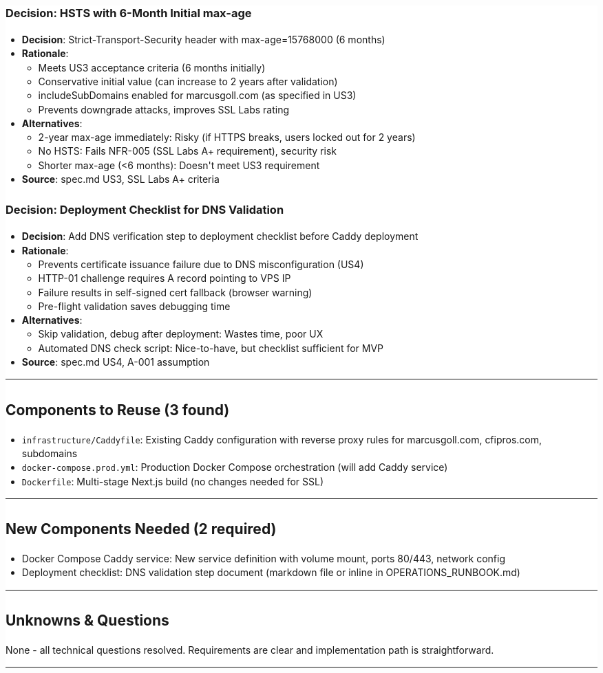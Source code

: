 ### Decision: HSTS with 6-Month Initial max-age
- **Decision**: Strict-Transport-Security header with max-age=15768000 (6 months)
- **Rationale**:
  - Meets US3 acceptance criteria (6 months initially)
  - Conservative initial value (can increase to 2 years after validation)
  - includeSubDomains enabled for marcusgoll.com (as specified in US3)
  - Prevents downgrade attacks, improves SSL Labs rating
- **Alternatives**:
  - 2-year max-age immediately: Risky (if HTTPS breaks, users locked out for 2 years)
  - No HSTS: Fails NFR-005 (SSL Labs A+ requirement), security risk
  - Shorter max-age (<6 months): Doesn't meet US3 requirement
- **Source**: spec.md US3, SSL Labs A+ criteria

### Decision: Deployment Checklist for DNS Validation
- **Decision**: Add DNS verification step to deployment checklist before Caddy deployment
- **Rationale**:
  - Prevents certificate issuance failure due to DNS misconfiguration (US4)
  - HTTP-01 challenge requires A record pointing to VPS IP
  - Failure results in self-signed cert fallback (browser warning)
  - Pre-flight validation saves debugging time
- **Alternatives**:
  - Skip validation, debug after deployment: Wastes time, poor UX
  - Automated DNS check script: Nice-to-have, but checklist sufficient for MVP
- **Source**: spec.md US4, A-001 assumption

---

## Components to Reuse (3 found)

- `infrastructure/Caddyfile`: Existing Caddy configuration with reverse proxy rules for marcusgoll.com, cfipros.com, subdomains
- `docker-compose.prod.yml`: Production Docker Compose orchestration (will add Caddy service)
- `Dockerfile`: Multi-stage Next.js build (no changes needed for SSL)

---

## New Components Needed (2 required)

- Docker Compose Caddy service: New service definition with volume mount, ports 80/443, network config
- Deployment checklist: DNS validation step document (markdown file or inline in OPERATIONS_RUNBOOK.md)

---

## Unknowns & Questions

None - all technical questions resolved. Requirements are clear and implementation path is straightforward.

---
